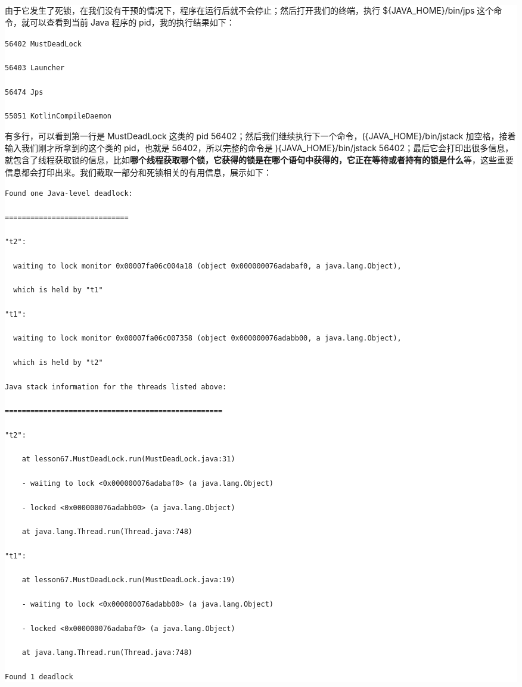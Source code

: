 由于它发生了死锁，在我们没有干预的情况下，程序在运行后就不会停止；然后打开我们的终端，执行 ${JAVA\_HOME}/bin/jps 这个命令，就可以查看到当前 Java 程序的 pid，我的执行结果如下：

```
56402 MustDeadLock

56403 Launcher

56474 Jps

55051 KotlinCompileDaemon

```

有多行，可以看到第一行是 MustDeadLock 这类的 pid 56402；然后我们继续执行下一个命令，\({JAVA\_HOME}/bin/jstack 加空格，接着输入我们刚才所拿到的这个类的 pid，也就是 56402，所以完整的命令是 \){JAVA\_HOME}/bin/jstack 56402；最后它会打印出很多信息，就包含了线程获取锁的信息，比如**哪个线程获取哪个锁，它获得的锁是在哪个语句中获得的，它正在等待或者持有的锁是什么**等，这些重要信息都会打印出来。我们截取一部分和死锁相关的有用信息，展示如下：

```
Found one Java-level deadlock:

=============================

"t2":

  waiting to lock monitor 0x00007fa06c004a18 (object 0x000000076adabaf0, a java.lang.Object),

  which is held by "t1"

"t1":

  waiting to lock monitor 0x00007fa06c007358 (object 0x000000076adabb00, a java.lang.Object),

  which is held by "t2"

Java stack information for the threads listed above:

===================================================

"t2":

	at lesson67.MustDeadLock.run(MustDeadLock.java:31)

	- waiting to lock <0x000000076adabaf0> (a java.lang.Object)

	- locked <0x000000076adabb00> (a java.lang.Object)

	at java.lang.Thread.run(Thread.java:748)

"t1":

	at lesson67.MustDeadLock.run(MustDeadLock.java:19)

	- waiting to lock <0x000000076adabb00> (a java.lang.Object)

	- locked <0x000000076adabaf0> (a java.lang.Object)

	at java.lang.Thread.run(Thread.java:748)

Found 1 deadlock

```
